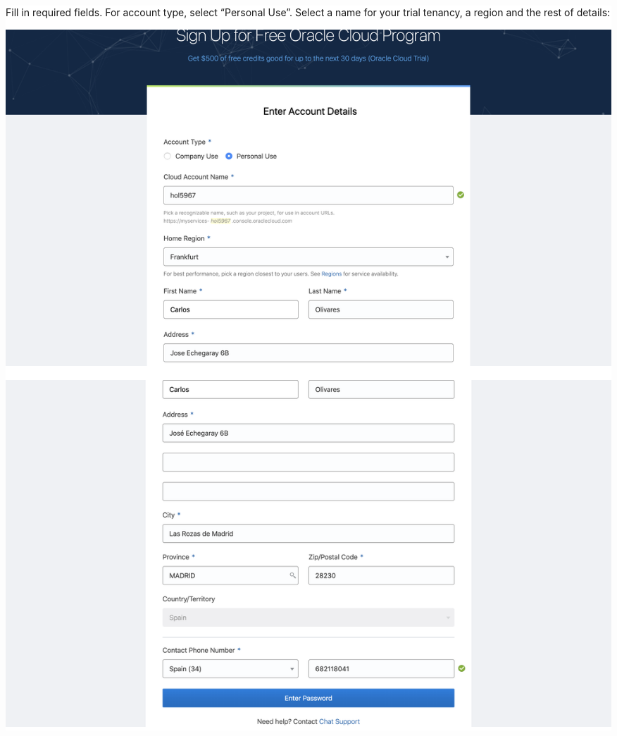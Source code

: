 Fill in required fields. For account type, select “Personal Use”. Select a name for your trial tenancy, a region and the rest of details:

![](./images/image6.png)

![](./images/image7.png)
